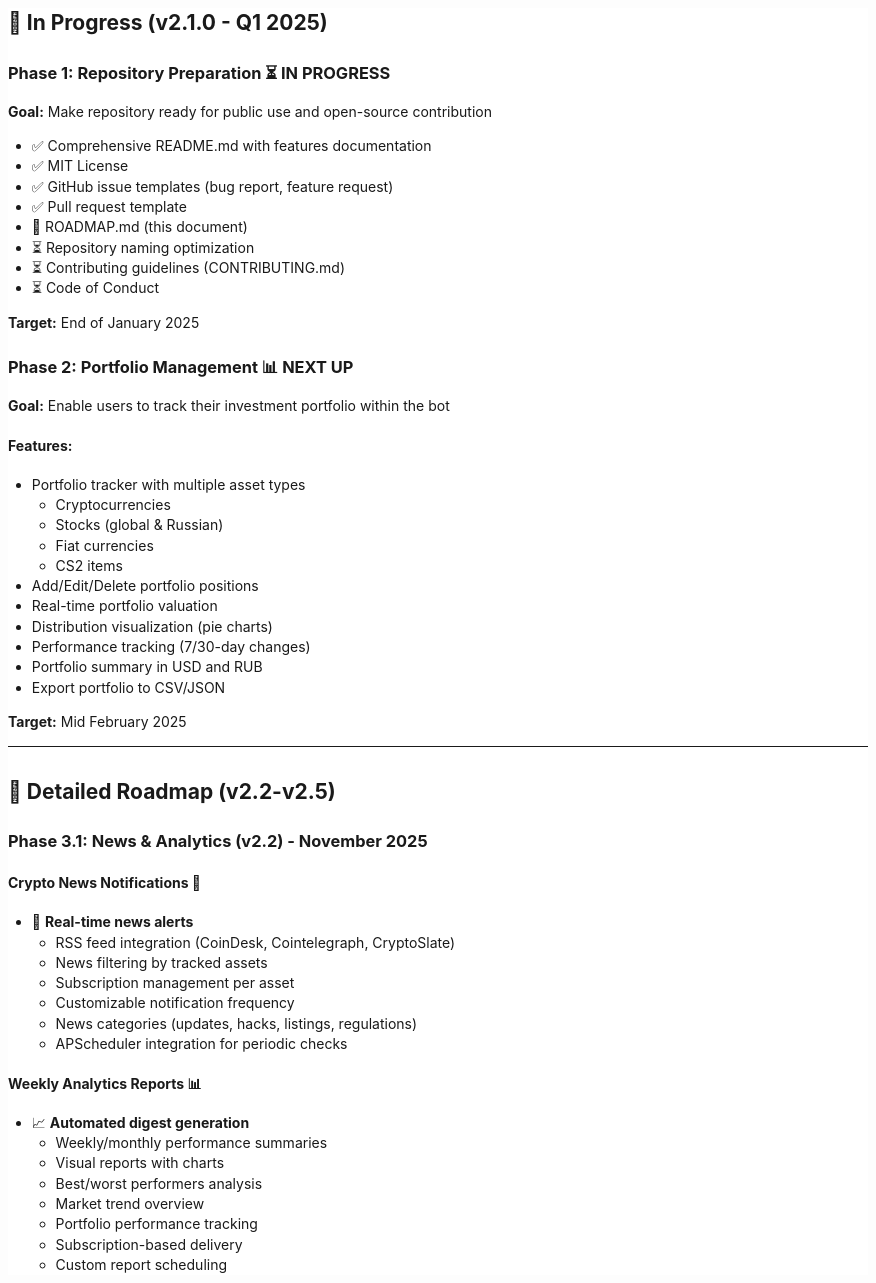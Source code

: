 
## 🚧 In Progress (v2.1.0 - Q1 2025)

### Phase 1: Repository Preparation ⏳ IN PROGRESS
**Goal:** Make repository ready for public use and open-source contribution

- ✅ Comprehensive README.md with features documentation
- ✅ MIT License
- ✅ GitHub issue templates (bug report, feature request)
- ✅ Pull request template
- 🔄 ROADMAP.md (this document)
- ⏳ Repository naming optimization
- ⏳ Contributing guidelines (CONTRIBUTING.md)
- ⏳ Code of Conduct

**Target:** End of January 2025

### Phase 2: Portfolio Management 📊 NEXT UP
**Goal:** Enable users to track their investment portfolio within the bot

#### Features:
- Portfolio tracker with multiple asset types
  - Cryptocurrencies
  - Stocks (global & Russian)
  - Fiat currencies
  - CS2 items
- Add/Edit/Delete portfolio positions
- Real-time portfolio valuation
- Distribution visualization (pie charts)
- Performance tracking (7/30-day changes)
- Portfolio summary in USD and RUB
- Export portfolio to CSV/JSON

**Target:** Mid February 2025

---

## 🚧 Detailed Roadmap (v2.2-v2.5)

### Phase 3.1: News & Analytics (v2.2) - November 2025

#### Crypto News Notifications 📰
- 🔔 **Real-time news alerts**
  - RSS feed integration (CoinDesk, Cointelegraph, CryptoSlate)
  - News filtering by tracked assets
  - Subscription management per asset
  - Customizable notification frequency
  - News categories (updates, hacks, listings, regulations)
  - APScheduler integration for periodic checks

#### Weekly Analytics Reports 📊
- 📈 **Automated digest generation**
  - Weekly/monthly performance summaries
  - Visual reports with charts
  - Best/worst performers analysis
  - Market trend overview
  - Portfolio performance tracking
  - Subscription-based delivery
  - Custom report scheduling
